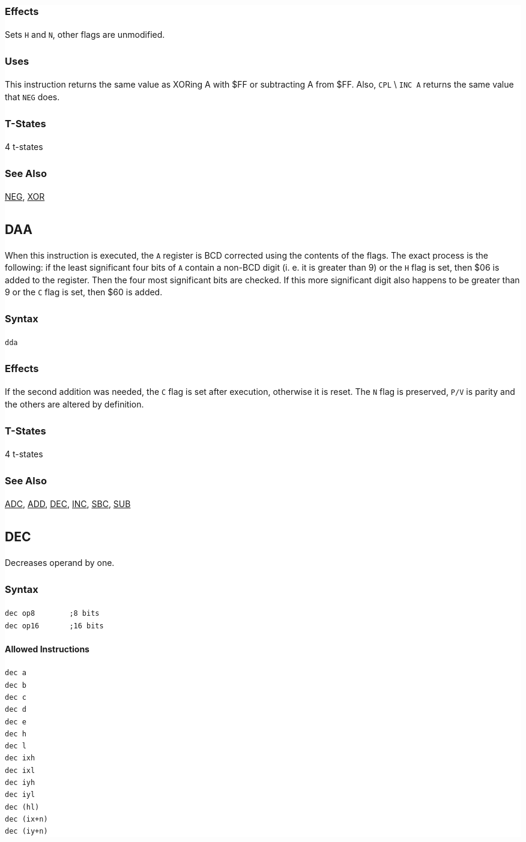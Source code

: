 ### Effects
Sets `H` and `N`, other flags are unmodified.

### Uses
This instruction returns the same value as XORing A with $FF or subtracting A from $FF.
Also, `CPL` \ `INC A` returns the same value that `NEG` does.

### T-States
4 t-states

### See Also
[NEG](#neg), [XOR](#xor)


## DAA
When this instruction is executed, the `A` register is BCD corrected using the contents of the flags. The exact process is the following: if the least significant four bits of `A` contain a non-BCD digit (i. e. it is greater than 9) or the `H` flag is set, then $06 is added to the register. Then the four most significant bits are checked. If this more significant digit also happens to be greater than 9 or the `C` flag is set, then $60 is added.

### Syntax
    dda

### Effects
If the second addition was needed, the `C` flag is set after execution, otherwise it is reset. The `N` flag is preserved, `P/V` is parity and the others are altered by definition.

### T-States
4 t-states

### See Also
[ADC](#adc), [ADD](#add), [DEC](#dec), [INC](#inc), [SBC](#sbc), [SUB](#sub)


## DEC
Decreases operand by one.

### Syntax
    dec op8        ;8 bits
    dec op16       ;16 bits

#### Allowed Instructions
    dec a
    dec b
    dec c
    dec d
    dec e
    dec h
    dec l
    dec ixh
    dec ixl
    dec iyh
    dec iyl
    dec (hl)
    dec (ix+n)
    dec (iy+n)
